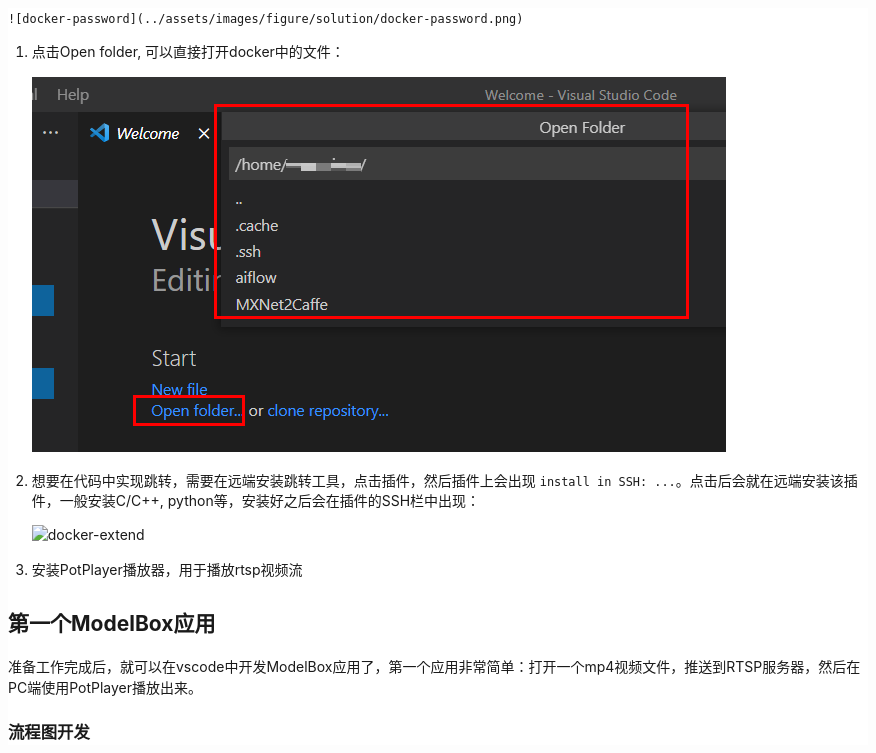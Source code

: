    ![docker-password](../assets/images/figure/solution/docker-password.png)

1. 点击Open folder, 可以直接打开docker中的文件：

    ![docker-folder](../assets/images/figure/solution/docker-folder.png)

1. 想要在代码中实现跳转，需要在远端安装跳转工具，点击插件，然后插件上会出现 `install in SSH: ...`。点击后会就在远端安装该插件，一般安装C/C++, python等，安装好之后会在插件的SSH栏中出现：

    ![docker-extend](../assets/images/figure/solution/docker-extend.png)

1. 安装PotPlayer播放器，用于播放rtsp视频流

## 第一个ModelBox应用

准备工作完成后，就可以在vscode中开发ModelBox应用了，第一个应用非常简单：打开一个mp4视频文件，推送到RTSP服务器，然后在PC端使用PotPlayer播放出来。

### 流程图开发

